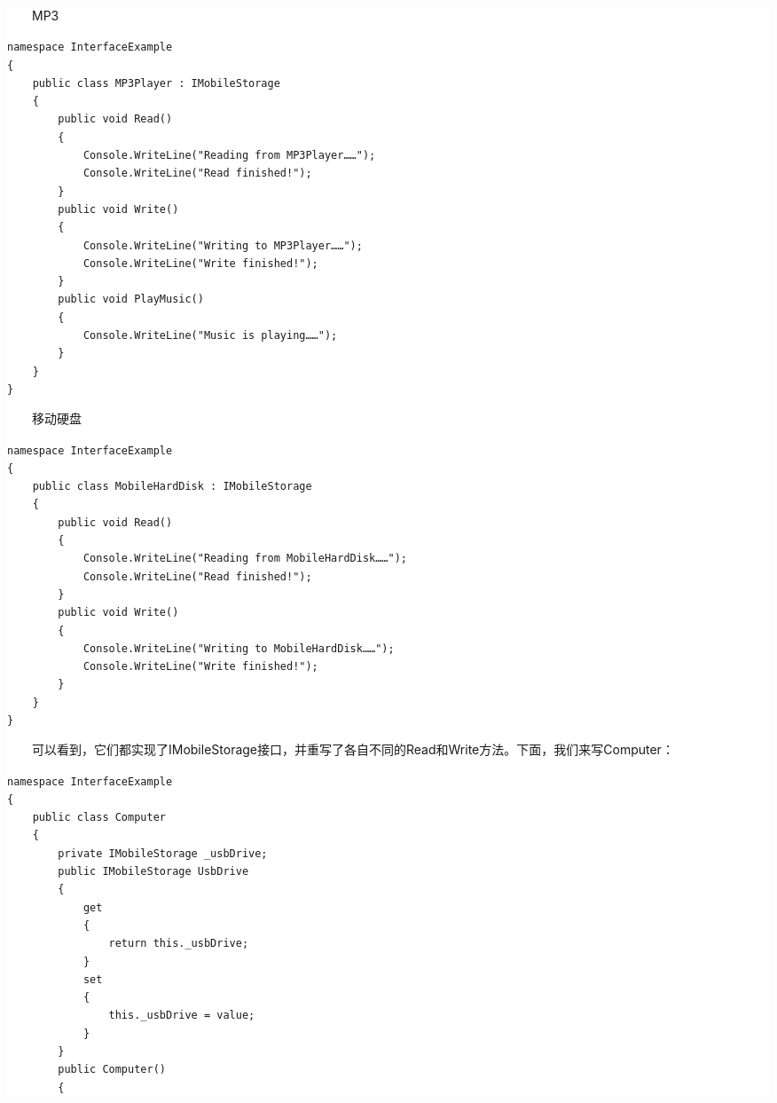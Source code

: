 　　MP3

```
namespace InterfaceExample
{
    public class MP3Player : IMobileStorage
    {
        public void Read()
        {
            Console.WriteLine("Reading from MP3Player……");
            Console.WriteLine("Read finished!");
        }
        public void Write()
        {
            Console.WriteLine("Writing to MP3Player……");
            Console.WriteLine("Write finished!");
        }
        public void PlayMusic()
        {
            Console.WriteLine("Music is playing……");
        }
    }
}
```

　　移动硬盘

```
namespace InterfaceExample
{
    public class MobileHardDisk : IMobileStorage
    {
        public void Read()
        {
            Console.WriteLine("Reading from MobileHardDisk……");
            Console.WriteLine("Read finished!");
        }
        public void Write()
        {
            Console.WriteLine("Writing to MobileHardDisk……");
            Console.WriteLine("Write finished!");
        }
    }
}
```

　　可以看到，它们都实现了IMobileStorage接口，并重写了各自不同的Read和Write方法。下面，我们来写Computer：

```
namespace InterfaceExample
{
    public class Computer
    {
        private IMobileStorage _usbDrive;
        public IMobileStorage UsbDrive
        {
            get
            {
                return this._usbDrive;
            }
            set
            {
                this._usbDrive = value;
            }
        }
        public Computer()
        {
```